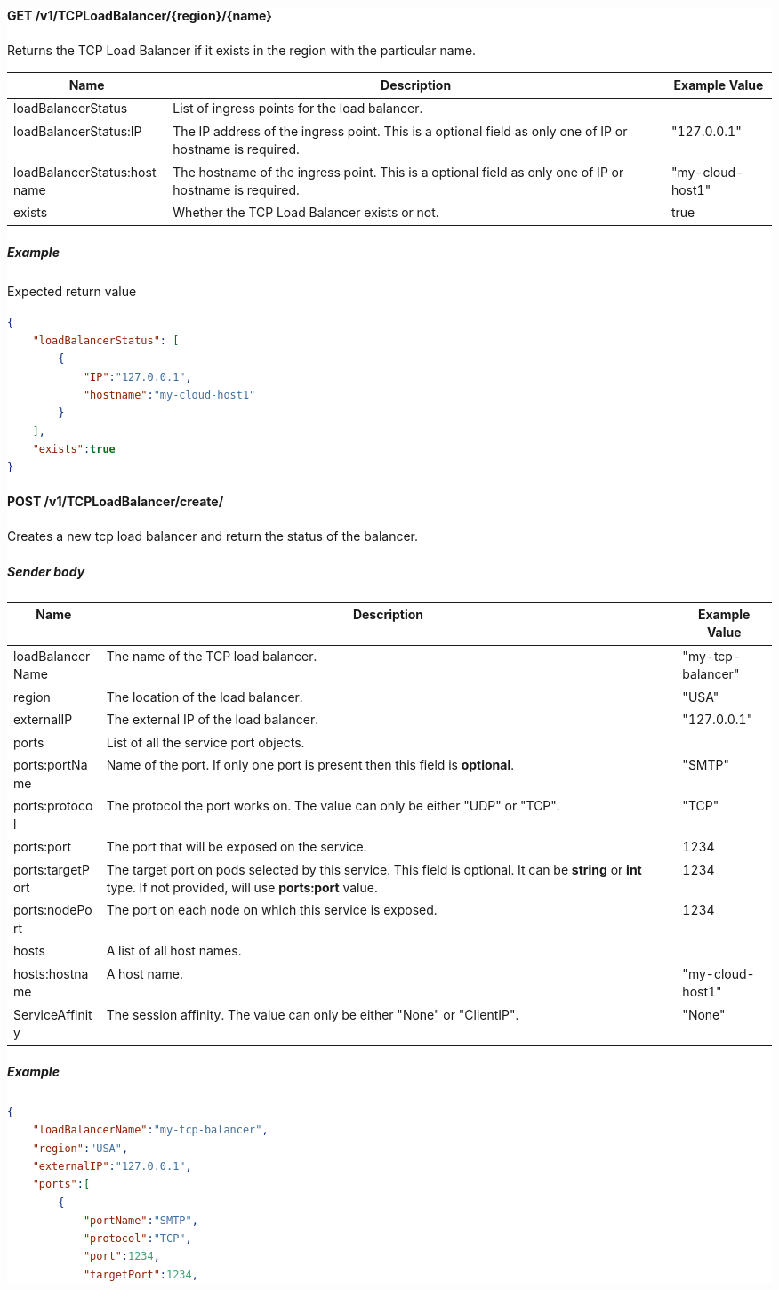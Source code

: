 #### GET /v1/TCPLoadBalancer/{region}/{name}
Returns the TCP Load Balancer if it exists in the region with the particular name.

|Name|Description|Example Value|
|----|-----------|-------------|
|loadBalancerStatus|List of ingress points for the load balancer.||
|loadBalancerStatus:IP|The IP address of the ingress point. This is a optional field as only one of IP or hostname is required.|"127.0.0.1"|
|loadBalancerStatus:hostname|The hostname of the ingress point. This is a optional field as only one of IP or hostname is required.|"my-cloud-host1"|
|exists|Whether the TCP Load Balancer exists or not.|true|
##### Example
Expected return value
```json
{
    "loadBalancerStatus": [
        {
            "IP":"127.0.0.1",
            "hostname":"my-cloud-host1"
        }
    ],
    "exists":true
}
```

#### POST /v1/TCPLoadBalancer/create/
Creates a new tcp load balancer and return the status of the balancer.
##### Sender body
|Name|Description|Example Value|
|----|-----------|-------------|
|loadBalancerName|The name of the TCP load balancer.|"my-tcp-balancer"|
|region|The location of the load balancer.|"USA"|
|externalIP|The external IP of the load balancer.|"127.0.0.1"|
|ports|List of all the service port objects.||
|ports:portName|Name of the port. If only one port is present then this field is **optional**.|"SMTP"|
|ports:protocol|The protocol the port works on. The value can only be either "UDP" or "TCP".|"TCP"|
|ports:port|The port that will be exposed on the service.|1234|
|ports:targetPort|The target port on pods selected by this service. This field is optional. It can be **string** or **int** type. If not provided, will use **ports:port** value.|1234|
|ports:nodePort|The port on each node on which this service is exposed.|1234|
|hosts|A list of all host names.||
|hosts:hostname|A host name.|"my-cloud-host1"|
|ServiceAffinity|The session affinity. The value can only be either "None" or "ClientIP".|"None"|
##### Example
```json
{
    "loadBalancerName":"my-tcp-balancer",
    "region":"USA",
    "externalIP":"127.0.0.1",
    "ports":[
        {
            "portName":"SMTP",
            "protocol":"TCP",
            "port":1234,
            "targetPort":1234,
```